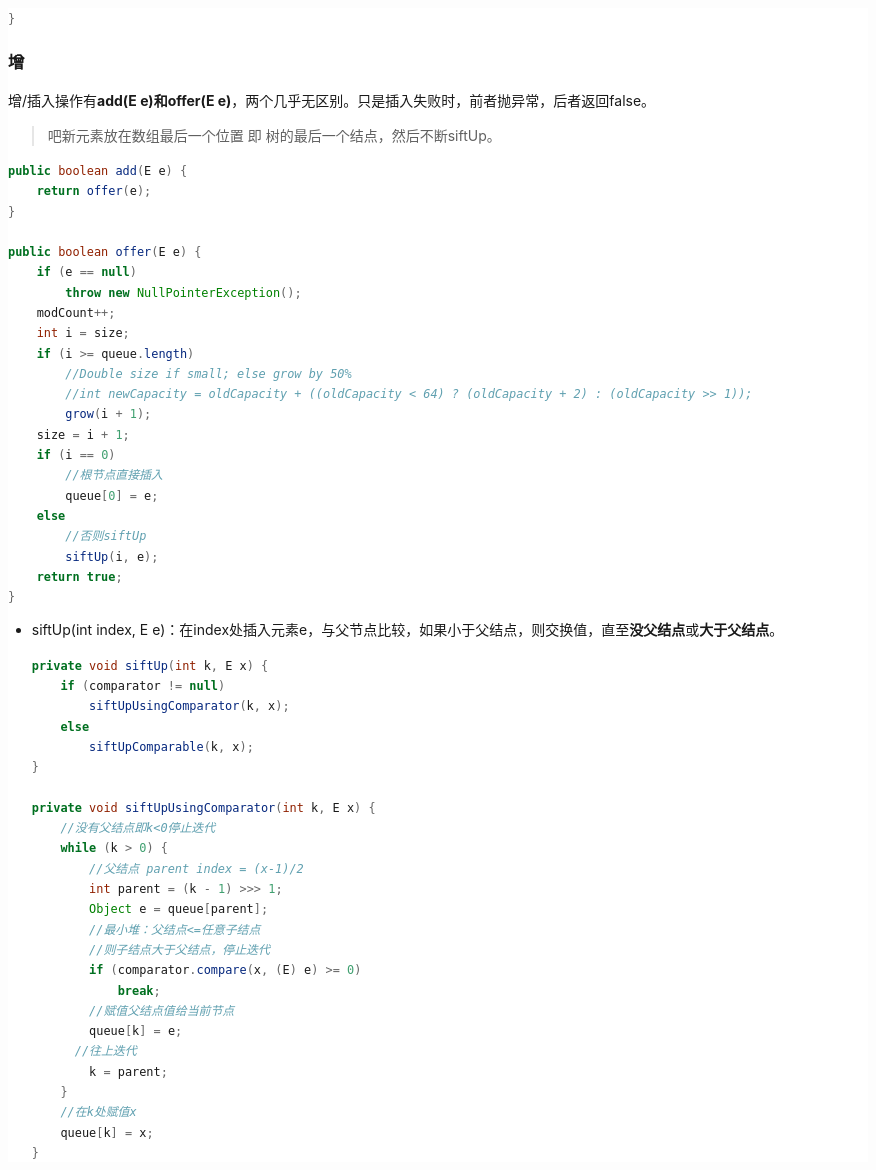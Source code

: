   ```java
  }
  ```
  
  

### 增

增/插入操作有**add(E e)**和**offer(E e)**，两个几乎无区别。只是插入失败时，前者抛异常，后者返回false。

> 吧新元素放在数组最后一个位置 即 树的最后一个结点，然后不断siftUp。

```java
public boolean add(E e) {
    return offer(e);
}

public boolean offer(E e) {
    if (e == null)
        throw new NullPointerException();
    modCount++;
    int i = size;
    if (i >= queue.length)
        //Double size if small; else grow by 50%
        //int newCapacity = oldCapacity + ((oldCapacity < 64) ? (oldCapacity + 2) : (oldCapacity >> 1));
        grow(i + 1);
    size = i + 1;
    if (i == 0)
        //根节点直接插入
        queue[0] = e;
    else
        //否则siftUp
        siftUp(i, e);
    return true;
}
```

- siftUp(int index, E e)：在index处插入元素e，与父节点比较，如果小于父结点，则交换值，直至**没父结点**或**大于父结点**。

  ```java
  private void siftUp(int k, E x) {
      if (comparator != null)
          siftUpUsingComparator(k, x);
      else
          siftUpComparable(k, x);
  }
  
  private void siftUpUsingComparator(int k, E x) {
      //没有父结点即k<0停止迭代
      while (k > 0) {
          //父结点 parent index = (x-1)/2
          int parent = (k - 1) >>> 1;
          Object e = queue[parent];
          //最小堆：父结点<=任意子结点
          //则子结点大于父结点，停止迭代
          if (comparator.compare(x, (E) e) >= 0)
              break;
          //赋值父结点值给当前节点
          queue[k] = e;
        //往上迭代
          k = parent;
      }
      //在k处赋值x
      queue[k] = x;
  }
  ```
  
